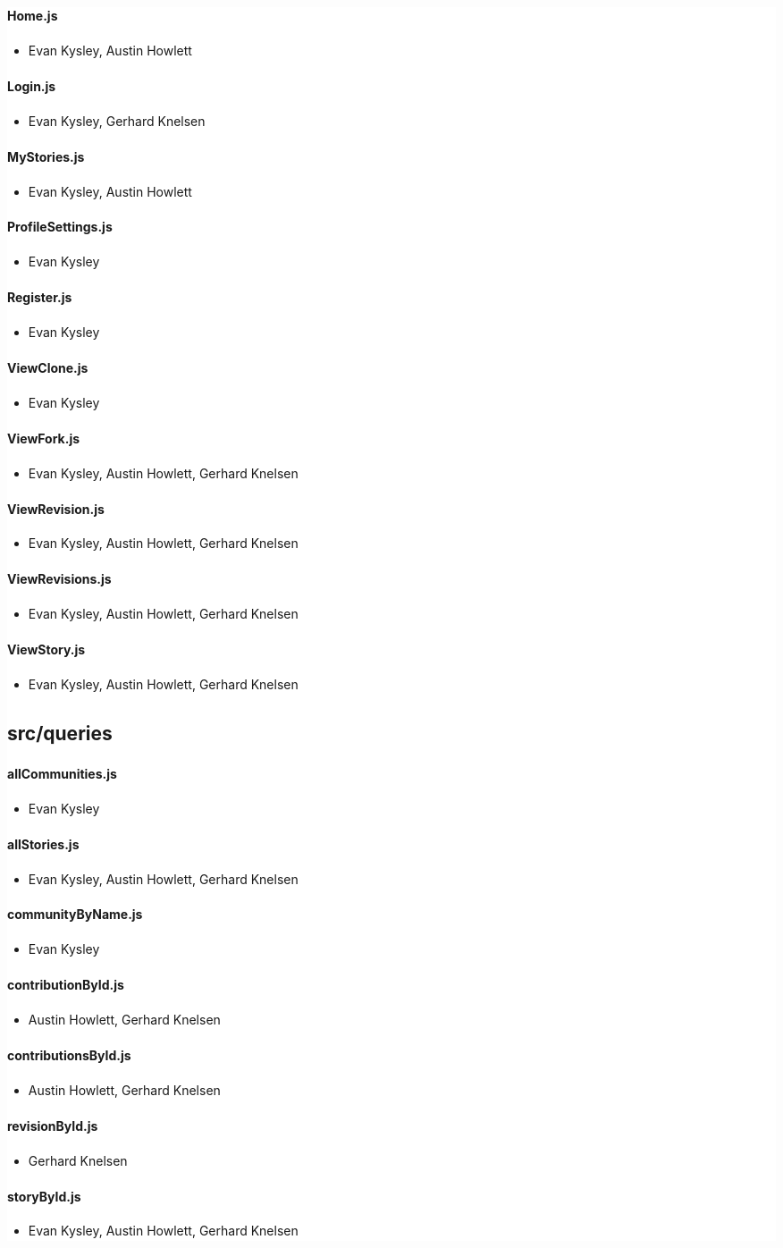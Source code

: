 #### Home.js
- Evan Kysley, Austin Howlett

#### Login.js
- Evan Kysley, Gerhard Knelsen

#### MyStories.js
- Evan Kysley, Austin Howlett

#### ProfileSettings.js
- Evan Kysley

#### Register.js
- Evan Kysley

#### ViewClone.js
- Evan Kysley

#### ViewFork.js
- Evan Kysley, Austin Howlett, Gerhard Knelsen

#### ViewRevision.js
- Evan Kysley, Austin Howlett, Gerhard Knelsen

#### ViewRevisions.js
- Evan Kysley, Austin Howlett, Gerhard Knelsen

#### ViewStory.js
- Evan Kysley, Austin Howlett, Gerhard Knelsen

## src/queries
#### allCommunities.js
- Evan Kysley

#### allStories.js
- Evan Kysley, Austin Howlett, Gerhard Knelsen

#### communityByName.js
- Evan Kysley

#### contributionById.js
- Austin Howlett, Gerhard Knelsen

#### contributionsById.js
- Austin Howlett, Gerhard Knelsen

#### revisionById.js
- Gerhard Knelsen

#### storyById.js
- Evan Kysley, Austin Howlett, Gerhard Knelsen
